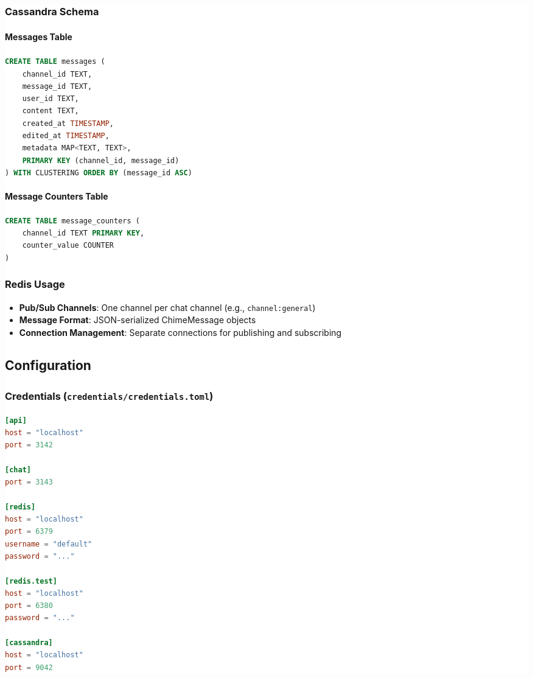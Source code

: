 ### Cassandra Schema

#### Messages Table
```sql
CREATE TABLE messages (
    channel_id TEXT,
    message_id TEXT,
    user_id TEXT,
    content TEXT,
    created_at TIMESTAMP,
    edited_at TIMESTAMP,
    metadata MAP<TEXT, TEXT>,
    PRIMARY KEY (channel_id, message_id)
) WITH CLUSTERING ORDER BY (message_id ASC)
```

#### Message Counters Table
```sql
CREATE TABLE message_counters (
    channel_id TEXT PRIMARY KEY,
    counter_value COUNTER
)
```

### Redis Usage
- **Pub/Sub Channels**: One channel per chat channel (e.g., `channel:general`)
- **Message Format**: JSON-serialized ChimeMessage objects
- **Connection Management**: Separate connections for publishing and subscribing

## Configuration

### Credentials (`credentials/credentials.toml`)
```toml
[api]
host = "localhost"
port = 3142

[chat]
port = 3143

[redis]
host = "localhost"
port = 6379
username = "default"
password = "..."

[redis.test]
host = "localhost"
port = 6380
password = "..."

[cassandra]
host = "localhost"
port = 9042
```
